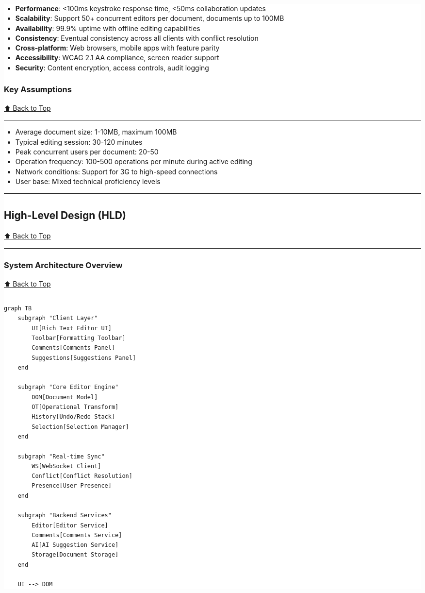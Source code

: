 - **Performance**: <100ms keystroke response time, <50ms collaboration updates
- **Scalability**: Support 50+ concurrent editors per document, documents up to 100MB
- **Availability**: 99.9% uptime with offline editing capabilities
- **Consistency**: Eventual consistency across all clients with conflict resolution
- **Cross-platform**: Web browsers, mobile apps with feature parity
- **Accessibility**: WCAG 2.1 AA compliance, screen reader support
- **Security**: Content encryption, access controls, audit logging

### Key Assumptions

[⬆️ Back to Top](#--table-of-contents)

---

- Average document size: 1-10MB, maximum 100MB
- Typical editing session: 30-120 minutes
- Peak concurrent users per document: 20-50
- Operation frequency: 100-500 operations per minute during active editing
- Network conditions: Support for 3G to high-speed connections
- User base: Mixed technical proficiency levels

---

## High-Level Design (HLD)

[⬆️ Back to Top](#--table-of-contents)

---


### System Architecture Overview

[⬆️ Back to Top](#--table-of-contents)

---


```mermaid
graph TB
    subgraph "Client Layer"
        UI[Rich Text Editor UI]
        Toolbar[Formatting Toolbar]
        Comments[Comments Panel]
        Suggestions[Suggestions Panel]
    end
    
    subgraph "Core Editor Engine"
        DOM[Document Model]
        OT[Operational Transform]
        History[Undo/Redo Stack]
        Selection[Selection Manager]
    end
    
    subgraph "Real-time Sync"
        WS[WebSocket Client]
        Conflict[Conflict Resolution]
        Presence[User Presence]
    end
    
    subgraph "Backend Services"
        Editor[Editor Service]
        Comments[Comments Service]
        AI[AI Suggestion Service]
        Storage[Document Storage]
    end
    
    UI --> DOM
```